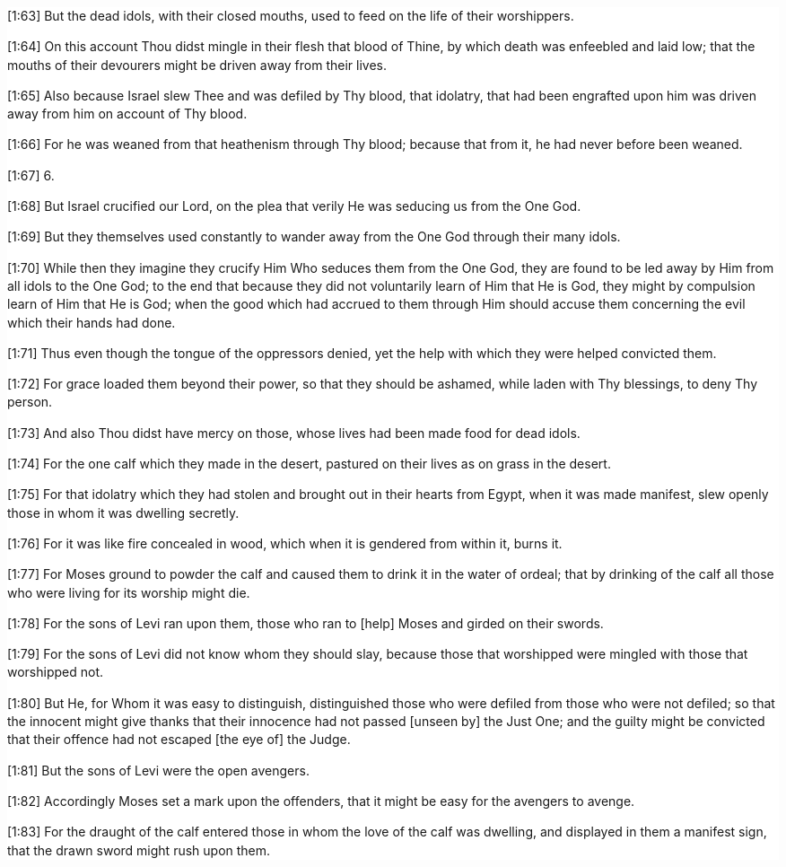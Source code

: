 [1:63] But the dead idols, with their closed mouths, used to feed on the life of their worshippers.

[1:64] On this account Thou didst mingle in their flesh that blood of Thine, by which death was enfeebled and laid low; that the mouths of their devourers might be driven away from their lives.

[1:65] Also because Israel slew Thee and was defiled by Thy blood, that idolatry, that had been engrafted upon him was driven away from him on account of Thy blood.

[1:66] For he was weaned from that heathenism through Thy blood; because that from it, he had never before been weaned.

[1:67] 6.

[1:68] But Israel crucified our Lord, on the plea that verily He was seducing us from the One God.

[1:69] But they themselves used constantly to wander away from the One God through their many idols.

[1:70] While then they imagine they crucify Him Who seduces them from the One God, they are found to be led away by Him from all idols to the One God; to the end that because they did not voluntarily learn of Him that He is God, they might by compulsion learn of Him that He is God; when the good which had accrued to them through Him should accuse them concerning the evil which their hands had done.

[1:71] Thus even though the tongue of the oppressors denied, yet the help with which they were helped convicted them.

[1:72] For grace loaded them beyond their power, so that they should be ashamed, while laden with Thy blessings, to deny Thy person.

[1:73] And also Thou didst have mercy on those, whose lives had been made food for dead idols.

[1:74] For the one calf which they made in the desert, pastured on their lives as on grass in the desert.

[1:75] For that idolatry which they had stolen and brought out in their hearts from Egypt, when it was made manifest, slew openly those in whom it was dwelling secretly.

[1:76] For it was like fire concealed in wood, which when it is gendered from within it, burns it.

[1:77] For Moses ground to powder the calf and caused them to drink it in the water of ordeal; that by drinking of the calf all those who were living for its worship might die.

[1:78] For the sons of Levi ran upon them, those who ran to [help] Moses and girded on their swords.

[1:79] For the sons of Levi did not know whom they should slay, because those that worshipped were mingled with those that worshipped not.

[1:80] But He, for Whom it was easy to distinguish, distinguished those who were defiled from those who were not defiled; so that the innocent might give thanks that their innocence had not passed [unseen by] the Just One; and the guilty might be convicted that their offence had not escaped [the eye of] the Judge.

[1:81] But the sons of Levi were the open avengers.

[1:82] Accordingly Moses set a mark upon the offenders, that it might be easy for the avengers to avenge.

[1:83] For the draught of the calf entered those in whom the love of the calf was dwelling, and displayed in them a manifest sign, that the drawn sword might rush upon them.
